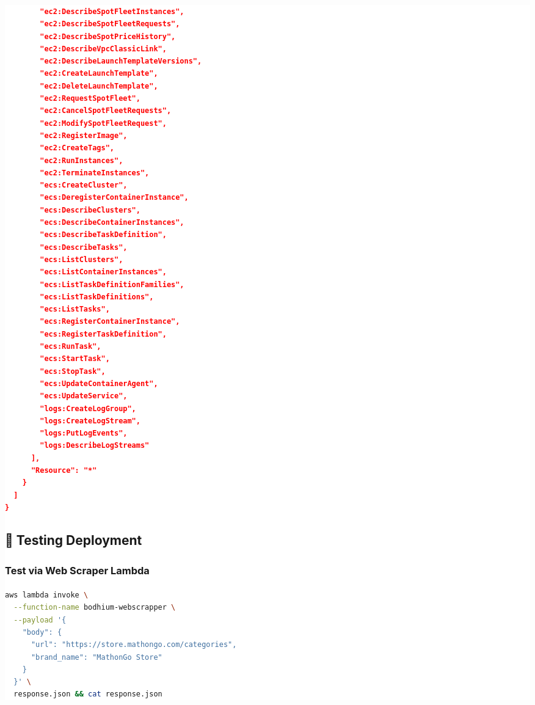 ```json
        "ec2:DescribeSpotFleetInstances",
        "ec2:DescribeSpotFleetRequests",
        "ec2:DescribeSpotPriceHistory",
        "ec2:DescribeVpcClassicLink",
        "ec2:DescribeLaunchTemplateVersions",
        "ec2:CreateLaunchTemplate",
        "ec2:DeleteLaunchTemplate",
        "ec2:RequestSpotFleet",
        "ec2:CancelSpotFleetRequests",
        "ec2:ModifySpotFleetRequest",
        "ec2:RegisterImage",
        "ec2:CreateTags",
        "ec2:RunInstances",
        "ec2:TerminateInstances",
        "ecs:CreateCluster",
        "ecs:DeregisterContainerInstance",
        "ecs:DescribeClusters",
        "ecs:DescribeContainerInstances",
        "ecs:DescribeTaskDefinition",
        "ecs:DescribeTasks",
        "ecs:ListClusters",
        "ecs:ListContainerInstances",
        "ecs:ListTaskDefinitionFamilies",
        "ecs:ListTaskDefinitions",
        "ecs:ListTasks",
        "ecs:RegisterContainerInstance",
        "ecs:RegisterTaskDefinition",
        "ecs:RunTask",
        "ecs:StartTask",
        "ecs:StopTask",
        "ecs:UpdateContainerAgent",
        "ecs:UpdateService",
        "logs:CreateLogGroup",
        "logs:CreateLogStream",
        "logs:PutLogEvents",
        "logs:DescribeLogStreams"
      ],
      "Resource": "*"
    }
  ]
}
```

## 🧪 **Testing Deployment**

### **Test via Web Scraper Lambda**
```bash
aws lambda invoke \
  --function-name bodhium-webscrapper \
  --payload '{
    "body": {
      "url": "https://store.mathongo.com/categories",
      "brand_name": "MathonGo Store"
    }
  }' \
  response.json && cat response.json
```
